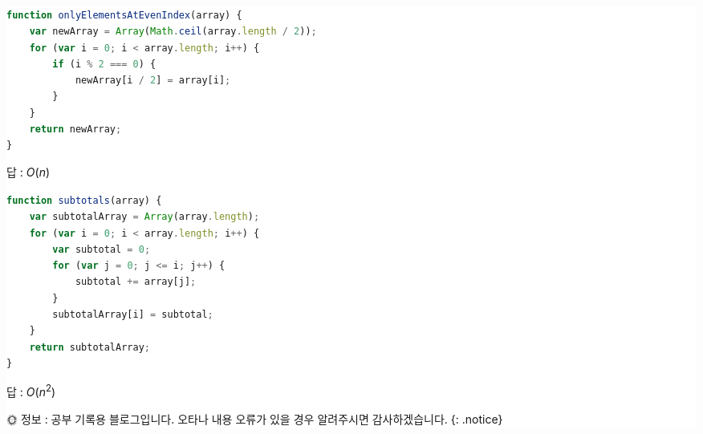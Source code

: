 ```javascript
function onlyElementsAtEvenIndex(array) {
    var newArray = Array(Math.ceil(array.length / 2));
    for (var i = 0; i < array.length; i++) {
        if (i % 2 === 0) {
            newArray[i / 2] = array[i];
        }
    }
    return newArray;
}
```
답 : $O(n)$  

```javascript
function subtotals(array) {
    var subtotalArray = Array(array.length);
    for (var i = 0; i < array.length; i++) {
        var subtotal = 0;
        for (var j = 0; j <= i; j++) {
            subtotal += array[j];
        }
        subtotalArray[i] = subtotal;
    }
    return subtotalArray;
}
```
답 : $O(n^2)$  

🌞 정보 : 공부 기록용 블로그입니다. 오타나 내용 오류가 있을 경우 알려주시면 감사하겠습니다.
{: .notice}
